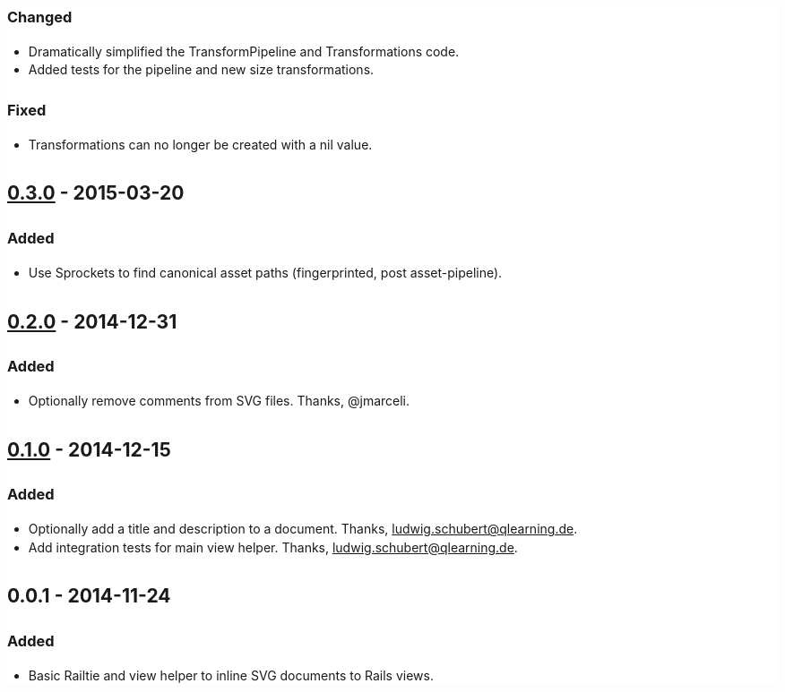 ### Changed
- Dramatically simplified the TransformPipeline and Transformations code.
- Added tests for the pipeline and new size transformations.

### Fixed
- Transformations can no longer be created with a nil value.

## [0.3.0] - 2015-03-20
### Added
- Use Sprockets to find canonical asset paths (fingerprinted, post asset-pipeline).

## [0.2.0] - 2014-12-31
### Added
- Optionally remove comments from SVG files. Thanks, @jmarceli.

## [0.1.0] - 2014-12-15
### Added
- Optionally add a title and description to a document. Thanks, ludwig.schubert@qlearning.de.
- Add integration tests for main view helper. Thanks, ludwig.schubert@qlearning.de.

## 0.0.1 - 2014-11-24
### Added
- Basic Railtie and view helper to inline SVG documents to Rails views.

[unreleased]: https://github.com/jamesmartin/inline_svg/compare/v1.10.0...HEAD
[1.10.0]: https://github.com/jamesmartin/inline_svg/compare/v1.9.0...v1.10.0
[1.9.0]: https://github.com/jamesmartin/inline_svg/compare/v1.8.0...v1.9.0
[1.8.0]: https://github.com/jamesmartin/inline_svg/compare/v1.7.2...v1.8.0
[1.7.2]: https://github.com/jamesmartin/inline_svg/compare/v1.7.1...v1.7.2
[1.7.1]: https://github.com/jamesmartin/inline_svg/compare/v1.7.0...v1.7.1
[1.7.0]: https://github.com/jamesmartin/inline_svg/compare/v1.6.0...v1.7.0
[1.6.0]: https://github.com/jamesmartin/inline_svg/compare/v1.5.2...v1.6.0
[1.5.2]: https://github.com/jamesmartin/inline_svg/compare/v1.5.1...v1.5.2
[1.5.1]: https://github.com/jamesmartin/inline_svg/compare/v1.5.0...v1.5.1
[1.5.0]: https://github.com/jamesmartin/inline_svg/compare/v1.4.0...v1.5.0
[1.4.0]: https://github.com/jamesmartin/inline_svg/compare/v1.3.1...v1.4.0
[1.3.1]: https://github.com/jamesmartin/inline_svg/compare/v1.3.0...v1.3.1
[1.3.0]: https://github.com/jamesmartin/inline_svg/compare/v1.2.3...v1.3.0
[1.2.3]: https://github.com/jamesmartin/inline_svg/compare/v1.2.2...v1.2.3
[1.2.2]: https://github.com/jamesmartin/inline_svg/compare/v1.2.1...v1.2.2
[1.2.1]: https://github.com/jamesmartin/inline_svg/compare/v1.2.0...v1.2.1
[1.2.0]: https://github.com/jamesmartin/inline_svg/compare/v1.1.0...v1.2.0
[1.1.0]: https://github.com/jamesmartin/inline_svg/compare/v1.0.1...v1.1.0
[1.0.1]: https://github.com/jamesmartin/inline_svg/compare/v1.0.0...v1.0.1
[1.0.0]: https://github.com/jamesmartin/inline_svg/compare/v0.12.1...v1.0.0
[0.12.1]: https://github.com/jamesmartin/inline_svg/compare/v0.12.0...v0.12.1
[0.12.0]: https://github.com/jamesmartin/inline_svg/compare/v0.11.1...v0.12.0
[0.11.1]: https://github.com/jamesmartin/inline_svg/compare/v0.11.0...v0.11.1
[0.11.0]: https://github.com/jamesmartin/inline_svg/compare/v0.10.0...v0.11.0
[0.10.0]: https://github.com/jamesmartin/inline_svg/compare/v0.9.1...v0.10.0
[0.9.1]: https://github.com/jamesmartin/inline_svg/compare/v0.9.0...v0.9.1
[0.9.0]: https://github.com/jamesmartin/inline_svg/compare/v0.8.0...v0.9.0
[0.8.0]: https://github.com/jamesmartin/inline_svg/compare/v0.7.0...v0.8.0
[0.7.0]: https://github.com/jamesmartin/inline_svg/compare/v0.6.4...v0.7.0
[0.6.4]: https://github.com/jamesmartin/inline_svg/compare/v0.6.3...v0.6.4
[0.6.3]: https://github.com/jamesmartin/inline_svg/compare/v0.6.2...v0.6.3
[0.6.2]: https://github.com/jamesmartin/inline_svg/compare/v0.6.1...v0.6.2
[0.6.1]: https://github.com/jamesmartin/inline_svg/compare/v0.6.0...v0.6.1
[0.6.0]: https://github.com/jamesmartin/inline_svg/compare/v0.5.3...v0.6.0
[0.5.3]: https://github.com/jamesmartin/inline_svg/compare/v0.5.2...v0.5.3
[0.5.2]: https://github.com/jamesmartin/inline_svg/compare/v0.5.1...v0.5.2
[0.5.1]: https://github.com/jamesmartin/inline_svg/compare/v0.5.0...v0.5.1
[0.5.0]: https://github.com/jamesmartin/inline_svg/compare/v0.4.0...v0.5.0
[0.4.0]: https://github.com/jamesmartin/inline_svg/compare/v0.3.0...v0.4.0
[0.3.0]: https://github.com/jamesmartin/inline_svg/compare/v0.2.0...v0.3.0
[0.2.0]: https://github.com/jamesmartin/inline_svg/compare/v0.1.0...v0.2.0
[0.1.0]: https://github.com/jamesmartin/inline_svg/compare/v0.0.1...v0.1.0
